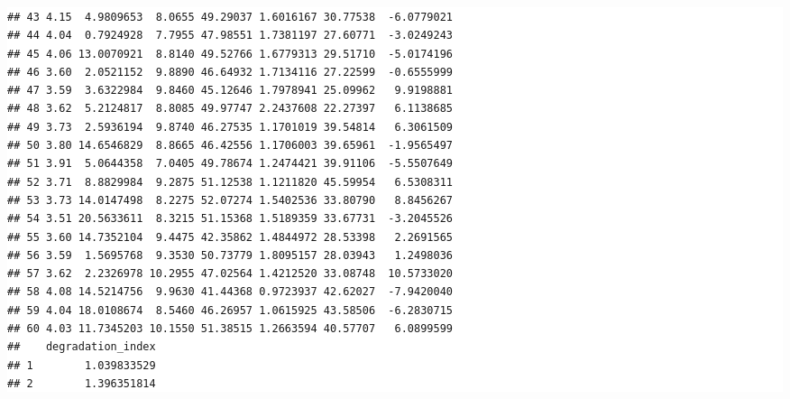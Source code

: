     ## 43 4.15  4.9809653  8.0655 49.29037 1.6016167 30.77538  -6.0779021
    ## 44 4.04  0.7924928  7.7955 47.98551 1.7381197 27.60771  -3.0249243
    ## 45 4.06 13.0070921  8.8140 49.52766 1.6779313 29.51710  -5.0174196
    ## 46 3.60  2.0521152  9.8890 46.64932 1.7134116 27.22599  -0.6555999
    ## 47 3.59  3.6322984  9.8460 45.12646 1.7978941 25.09962   9.9198881
    ## 48 3.62  5.2124817  8.8085 49.97747 2.2437608 22.27397   6.1138685
    ## 49 3.73  2.5936194  9.8740 46.27535 1.1701019 39.54814   6.3061509
    ## 50 3.80 14.6546829  8.8665 46.42556 1.1706003 39.65961  -1.9565497
    ## 51 3.91  5.0644358  7.0405 49.78674 1.2474421 39.91106  -5.5507649
    ## 52 3.71  8.8829984  9.2875 51.12538 1.1211820 45.59954   6.5308311
    ## 53 3.73 14.0147498  8.2275 52.07274 1.5402536 33.80790   8.8456267
    ## 54 3.51 20.5633611  8.3215 51.15368 1.5189359 33.67731  -3.2045526
    ## 55 3.60 14.7352104  9.4475 42.35862 1.4844972 28.53398   2.2691565
    ## 56 3.59  1.5695768  9.3530 50.73779 1.8095157 28.03943   1.2498036
    ## 57 3.62  2.2326978 10.2955 47.02564 1.4212520 33.08748  10.5733020
    ## 58 4.08 14.5214756  9.9630 41.44368 0.9723937 42.62027  -7.9420040
    ## 59 4.04 18.0108674  8.5460 46.26957 1.0615925 43.58506  -6.2830715
    ## 60 4.03 11.7345203 10.1550 51.38515 1.2663594 40.57707   6.0899599
    ##    degradation_index
    ## 1        1.039833529
    ## 2        1.396351814